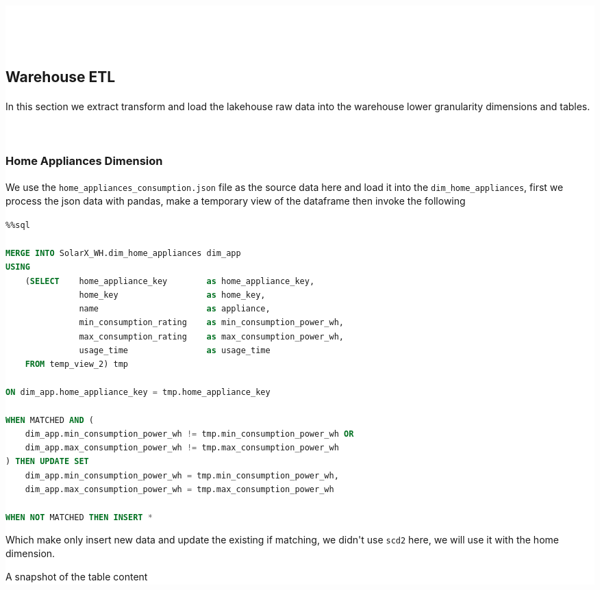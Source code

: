 
<br/>
<br/>
<br/>

## Warehouse ETL
In this section we extract transform and load the lakehouse raw data into the warehouse lower granularity dimensions and tables.

<br/>

### Home Appliances Dimension
We use the `home_appliances_consumption.json` file as the source data here and load it into the `dim_home_appliances`, first we process the json data with pandas, make a temporary view of the dataframe then invoke the following 
```sql
%%sql

MERGE INTO SolarX_WH.dim_home_appliances dim_app
USING 
    (SELECT    home_appliance_key        as home_appliance_key, 
               home_key                  as home_key,
               name                      as appliance,
               min_consumption_rating    as min_consumption_power_wh,
               max_consumption_rating    as max_consumption_power_wh,
               usage_time                as usage_time
    FROM temp_view_2) tmp
    
ON dim_app.home_appliance_key = tmp.home_appliance_key

WHEN MATCHED AND (
    dim_app.min_consumption_power_wh != tmp.min_consumption_power_wh OR
    dim_app.max_consumption_power_wh != tmp.max_consumption_power_wh
) THEN UPDATE SET 
    dim_app.min_consumption_power_wh = tmp.min_consumption_power_wh,
    dim_app.max_consumption_power_wh = tmp.max_consumption_power_wh

WHEN NOT MATCHED THEN INSERT *
```
Which make only insert new data and update the existing if matching, we didn't use `scd2` here, we will use it with the home dimension.

A snapshot of the table content